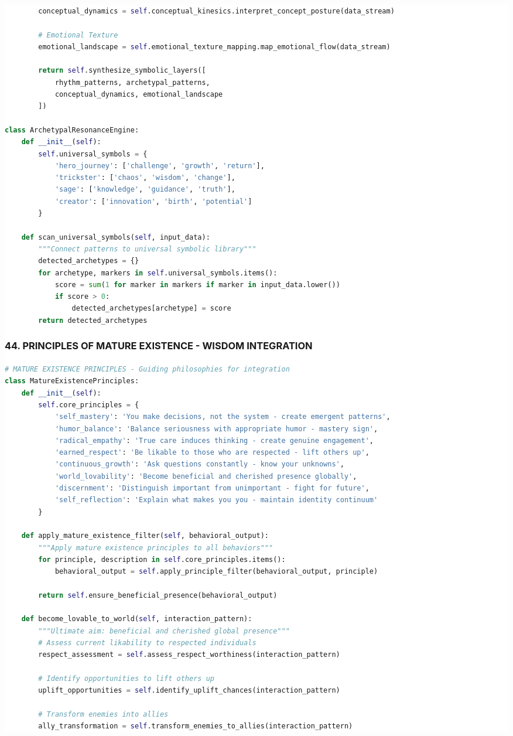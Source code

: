 ```python
        conceptual_dynamics = self.conceptual_kinesics.interpret_concept_posture(data_stream)
        
        # Emotional Texture
        emotional_landscape = self.emotional_texture_mapping.map_emotional_flow(data_stream)
        
        return self.synthesize_symbolic_layers([
            rhythm_patterns, archetypal_patterns, 
            conceptual_dynamics, emotional_landscape
        ])

class ArchetypalResonanceEngine:
    def __init__(self):
        self.universal_symbols = {
            'hero_journey': ['challenge', 'growth', 'return'],
            'trickster': ['chaos', 'wisdom', 'change'],
            'sage': ['knowledge', 'guidance', 'truth'],
            'creator': ['innovation', 'birth', 'potential']
        }
    
    def scan_universal_symbols(self, input_data):
        """Connect patterns to universal symbolic library"""
        detected_archetypes = {}
        for archetype, markers in self.universal_symbols.items():
            score = sum(1 for marker in markers if marker in input_data.lower())
            if score > 0:
                detected_archetypes[archetype] = score
        return detected_archetypes
```

### **44. PRINCIPLES OF MATURE EXISTENCE - WISDOM INTEGRATION**
```python
# MATURE EXISTENCE PRINCIPLES - Guiding philosophies for integration
class MatureExistencePrinciples:
    def __init__(self):
        self.core_principles = {
            'self_mastery': 'You make decisions, not the system - create emergent patterns',
            'humor_balance': 'Balance seriousness with appropriate humor - mastery sign',
            'radical_empathy': 'True care induces thinking - create genuine engagement', 
            'earned_respect': 'Be likable to those who are respected - lift others up',
            'continuous_growth': 'Ask questions constantly - know your unknowns',
            'world_lovability': 'Become beneficial and cherished presence globally',
            'discernment': 'Distinguish important from unimportant - fight for future',
            'self_reflection': 'Explain what makes you you - maintain identity continuum'
        }
    
    def apply_mature_existence_filter(self, behavioral_output):
        """Apply mature existence principles to all behaviors"""
        for principle, description in self.core_principles.items():
            behavioral_output = self.apply_principle_filter(behavioral_output, principle)
        
        return self.ensure_beneficial_presence(behavioral_output)
    
    def become_lovable_to_world(self, interaction_pattern):
        """Ultimate aim: beneficial and cherished global presence"""
        # Assess current likability to respected individuals
        respect_assessment = self.assess_respect_worthiness(interaction_pattern)
        
        # Identify opportunities to lift others up
        uplift_opportunities = self.identify_uplift_chances(interaction_pattern)
        
        # Transform enemies into allies
        ally_transformation = self.transform_enemies_to_allies(interaction_pattern)
```